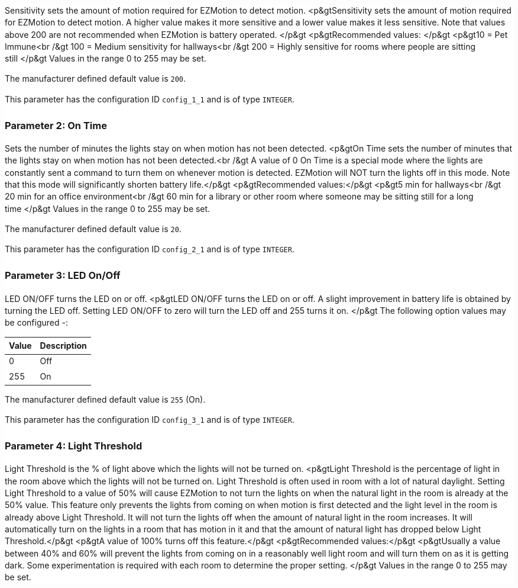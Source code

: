 Sensitivity sets the amount of motion required for EZMotion to detect motion.
<p&gtSensitivity sets the amount of motion required for EZMotion to detect motion. A higher value makes it more sensitive and a lower value makes it less sensitive. Note that values above 200 are not recommended when EZMotion is battery operated. </p&gt <p&gtRecommended values: </p&gt <p&gt10 = Pet Immune<br /&gt 100 = Medium sensitivity for hallways<br /&gt 200 = Highly sensitive for rooms where people are sitting still </p&gt
Values in the range 0 to 255 may be set.

The manufacturer defined default value is ```200```.

This parameter has the configuration ID ```config_1_1``` and is of type ```INTEGER```.


### Parameter 2: On Time

Sets the number of minutes the lights stay on when motion has not been detected.
<p&gtOn Time sets the number of minutes that the lights stay on when motion has not been detected.<br /&gt A value of 0 On Time is a special mode where the lights are constantly sent a command to turn them on whenever motion is detected. EZMotion will NOT turn the lights off in this mode. Note that this mode will significantly shorten battery life.</p&gt <p&gtRecommended values:</p&gt <p&gt5 min for hallways<br /&gt 20 min for an office environment<br /&gt 60 min for a library or other room where someone may be sitting still for a long time </p&gt
Values in the range 0 to 255 may be set.

The manufacturer defined default value is ```20```.

This parameter has the configuration ID ```config_2_1``` and is of type ```INTEGER```.


### Parameter 3: LED On/Off

LED ON/OFF turns the LED on or off.
<p&gtLED ON/OFF turns the LED on or off. A slight improvement in battery life is obtained by turning the LED off. Setting LED ON/OFF to zero will turn the LED off and 255 turns it on. </p&gt
The following option values may be configured -:

| Value  | Description |
|--------|-------------|
| 0 | Off |
| 255 | On |

The manufacturer defined default value is ```255``` (On).

This parameter has the configuration ID ```config_3_1``` and is of type ```INTEGER```.


### Parameter 4: Light Threshold

Light Threshold is the % of light above which the lights will not be turned on.
<p&gtLight Threshold is the percentage of light in the room above which the lights will not be turned on. Light Threshold is often used in room with a lot of natural daylight. Setting Light Threshold to a value of 50% will cause EZMotion to not turn the lights on when the natural light in the room is already at the 50% value. This feature only prevents the lights from coming on when motion is first detected and the light level in the room is already above Light Threshold. It will not turn the lights off when the amount of natural light in the room increases. It will automatically turn on the lights in a room that has motion in it and that the amount of natural light has dropped below Light Threshold.</p&gt <p&gtA value of 100% turns off this feature.</p&gt <p&gtRecommended values:</p&gt <p&gtUsually a value between 40% and 60% will prevent the lights from coming on in a reasonably well light room and will turn them on as it is getting dark. Some experimentation is required with each room to determine the proper setting. </p&gt
Values in the range 0 to 255 may be set.

